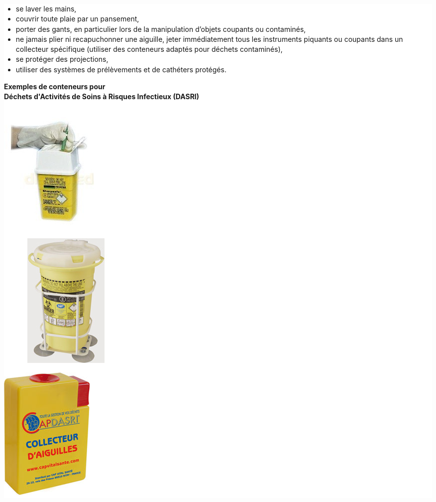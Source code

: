 <ul><li>se laver les mains,</li><li>couvrir toute plaie par un pansement,</li><li>porter des gants, en particulier lors de la manipulation d’objets coupants ou contaminés,</li><li>ne jamais plier ni recapuchonner une aiguille, jeter immédiatement tous les instruments piquants ou coupants dans un collecteur spécifique (utiliser des conteneurs adaptés pour déchets contaminés),</li><li>se protéger des projections,</li><li>utiliser des systèmes de prélèvements et de cathéters protégés.</li></ul></td>

</tr>

</tbody>

</table>

**Exemples de conteneurs pour  
Déchets d'Activités de Soins à Risques Infectieux (DASRI)**


![](image001-aes.jpg)

![](image003-aes.jpg)



![](image004-aes.jpg)